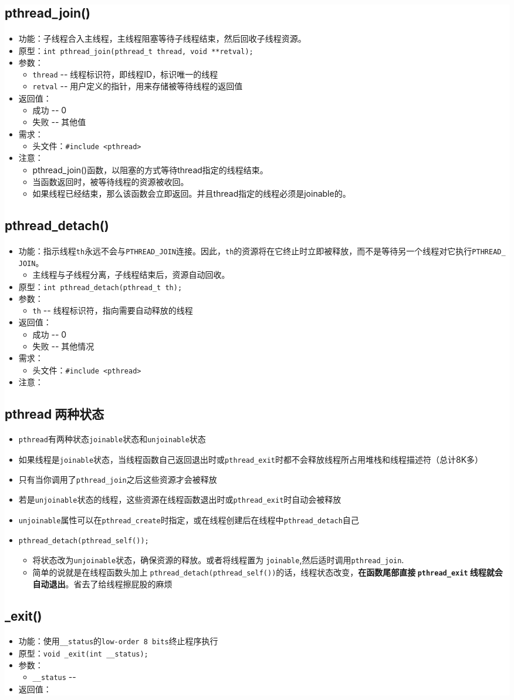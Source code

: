 ## pthread_join()

+ 功能：子线程合入主线程，主线程阻塞等待子线程结束，然后回收子线程资源。
+ 原型：`int pthread_join(pthread_t thread, void **retval);`
+ 参数：
  + `thread`  --  线程标识符，即线程ID，标识唯一的线程
  + `retval`  --  用户定义的指针，用来存储被等待线程的返回值
+ 返回值：
  + 成功  --  0
  + 失败  --  其他值
+ 需求：
  + 头文件：`#include <pthread>`
+ 注意：
  + pthread_join()函数，以阻塞的方式等待thread指定的线程结束。
  + 当函数返回时，被等待线程的资源被收回。
  + 如果线程已经结束，那么该函数会立即返回。并且thread指定的线程必须是joinable的。

## pthread_detach()

+ 功能：指示线程`th`永远不会与`PTHREAD_JOIN`连接。因此，`th`的资源将在它终止时立即被释放，而不是等待另一个线程对它执行`PTHREAD_JOIN`。
  + 主线程与子线程分离，子线程结束后，资源自动回收。
+ 原型：`int pthread_detach(pthread_t th);`
+ 参数：
  + `th`  --  线程标识符，指向需要自动释放的线程
+ 返回值：
  + 成功  --  0
  + 失败  --  其他情况
+ 需求：
  + 头文件：`#include <pthread>`
+ 注意：

## pthread 两种状态 

+ `pthread`有两种状态`joinable`状态和`unjoinable`状态

+ 如果线程是`joinable`状态，当线程函数自己返回退出时或`pthread_exit`时都不会释放线程所占用堆栈和线程描述符（总计8K多）
+ 只有当你调用了`pthread_join`之后这些资源才会被释放

+ 若是`unjoinable`状态的线程，这些资源在线程函数退出时或`pthread_exit`时自动会被释放
+ `unjoinable`属性可以在`pthread_create`时指定，或在线程创建后在线程中`pthread_detach`自己

+ `pthread_detach(pthread_self());`
  + 将状态改为`unjoinable`状态，确保资源的释放。或者将线程置为 `joinable`,然后适时调用`pthread_join`.
  + 简单的说就是在线程函数头加上 `pthread_detach(pthread_self())`的话，线程状态改变，**在函数尾部直接 `pthread_exit` 线程就会自动退出**。省去了给线程擦屁股的麻烦

## _exit()

+ 功能：使用`__status`的`low-order 8 bits`终止程序执行
+ 原型：`void _exit(int __status);`
+ 参数：
  + `__status`  --  
+ 返回值：
